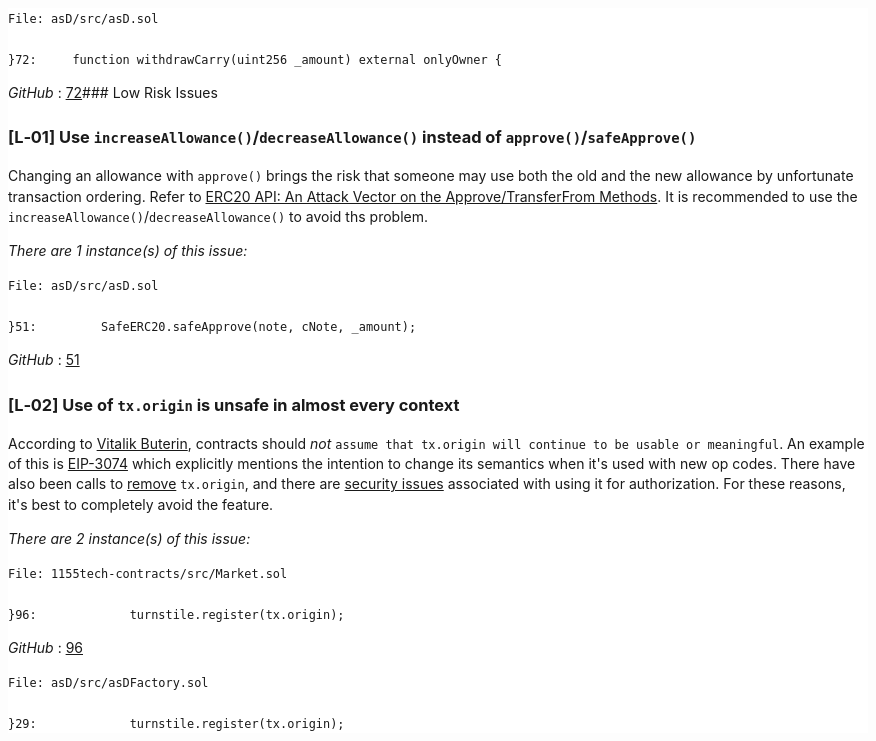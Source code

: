 ```solidity
File: asD/src/asD.sol

}72:     function withdrawCarry(uint256 _amount) external onlyOwner {
```


*GitHub* : [72](https://github.com/code-423n4/2023-11-canto/blob/516099801101950ac9e1117a70e095b06f9bf6a1/asD/src/asD.sol#L72)### Low Risk Issues


### [L&#x2011;01]<a name="L-01"></a> Use `increaseAllowance()`/`decreaseAllowance()` instead of `approve()`/`safeApprove()`
Changing an allowance with `approve()` brings the risk that someone may use both the old and the new allowance by unfortunate transaction ordering. Refer to [ERC20 API: An Attack Vector on the Approve/TransferFrom Methods](https://docs.google.com/document/d/1YLPtQxZu1UAvO9cZ1O2RPXBbT0mooh4DYKjA_jp-RLM).
It is recommended to use the `increaseAllowance()`/`decreaseAllowance()` to avoid ths problem.

*There are 1 instance(s) of this issue:*

```solidity
File: asD/src/asD.sol

}51:         SafeERC20.safeApprove(note, cNote, _amount);
```


*GitHub* : [51](https://github.com/code-423n4/2023-11-canto/blob/516099801101950ac9e1117a70e095b06f9bf6a1/asD/src/asD.sol#L51)
### [L&#x2011;02]<a name="L-02"></a> Use of `tx.origin` is unsafe in almost every context
According to [Vitalik Buterin](https://ethereum.stackexchange.com/questions/196/how-do-i-make-my-dapp-serenity-proof), contracts should _not_ `assume that tx.origin will continue to be usable or meaningful`. An example of this is [EIP-3074](https://eips.ethereum.org/EIPS/eip-3074#allowing-txorigin-as-signer-1) which explicitly mentions the intention to change its semantics when it's used with new op codes. There have also been calls to [remove](https://github.com/ethereum/solidity/issues/683) `tx.origin`, and there are [security issues](solidity.readthedocs.io/en/v0.4.24/security-considerations.html#tx-origin) associated with using it for authorization. For these reasons, it's best to completely avoid the feature.

*There are 2 instance(s) of this issue:*

```solidity
File: 1155tech-contracts/src/Market.sol

}96:             turnstile.register(tx.origin);
```


*GitHub* : [96](https://github.com/code-423n4/2023-11-canto/blob/516099801101950ac9e1117a70e095b06f9bf6a1/1155tech-contracts/src/Market.sol#L96)

```solidity
File: asD/src/asDFactory.sol

}29:             turnstile.register(tx.origin);
```
